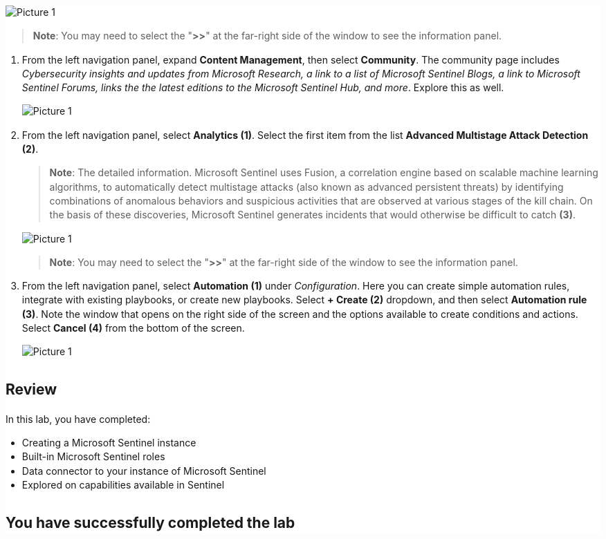    ![Picture 1](../Images/sc-43.png)

   >**Note**: You may need to select the "**>>**" at the far-right side of the window to see the information panel.

1. From the left navigation panel, expand **Content Management**, then select **Community**. The community page includes *Cybersecurity insights and updates from Microsoft Research, a link to a list of Microsoft Sentinel Blogs, a link to Microsoft Sentinel Forums, links the the latest editions to the Microsoft Sentinel Hub, and more*. Explore this as well.

    ![Picture 1](../Images/sc-44.png) 

1. From the left navigation panel, select **Analytics (1)**.  Select the first item from the list **Advanced Multistage Attack Detection (2)**.

    >**Note**: The detailed information.  Microsoft Sentinel uses Fusion, a correlation engine based on scalable machine learning algorithms, to automatically detect multistage attacks (also known as advanced persistent threats) by identifying combinations of anomalous behaviors and suspicious activities that are observed at various stages of the kill chain. On the basis of these discoveries, Microsoft Sentinel generates incidents that would otherwise be difficult to catch **(3)**.

    ![Picture 1](../Images/sc-45.png)     
    
    >**Note**: You may need to select the "**>>**" at the far-right side of the window to see the information panel.

1. From the left navigation panel, select **Automation (1)** under *Configuration*.  Here you can create simple automation rules, integrate with existing playbooks, or create new playbooks.  Select **+ Create (2)** dropdown, and then select **Automation rule (3)**. Note the window that opens on the right side of the screen and the options available to create conditions and actions.  Select **Cancel (4)** from the bottom of the screen.
 
    ![Picture 1](../Images/sc-46.png)
    
## Review
In this lab, you have completed:
- Creating a Microsoft Sentinel instance
- Built-in Microsoft Sentinel roles
- Data connector to your instance of Microsoft Sentinel
- Explored on capabilities available in Sentinel

## You have successfully completed the lab

